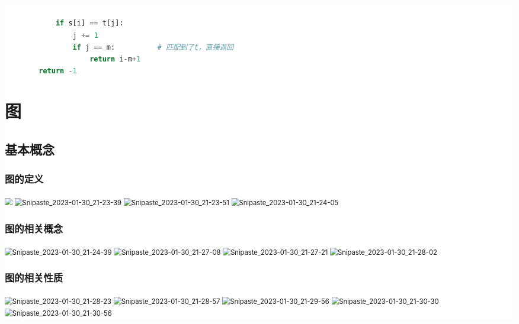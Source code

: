 ```python

            if s[i] == t[j]:
                j += 1
                if j == m:          # 匹配到了t，直接返回
                    return i-m+1
        return -1
```



# 图

## 基本概念

### 图的定义

<img src="https://img2023.cnblogs.com/blog/3531280/202410/3531280-20241004003220125-1474032413.png" style="zoom:80%;" />

<img src="https://img2023.cnblogs.com/blog/3531280/202410/3531280-20241004003221102-1400626471.png" alt="Snipaste_2023-01-30_21-23-39" style="zoom:80%;" />

<img src="https://img2023.cnblogs.com/blog/3531280/202410/3531280-20241004003221760-951587005.png" alt="Snipaste_2023-01-30_21-23-51" style="zoom:80%;" />

<img src="https://img2023.cnblogs.com/blog/3531280/202410/3531280-20241004003223080-1565255626.png" alt="Snipaste_2023-01-30_21-24-05" style="zoom:80%;" />



### 图的相关概念

<img src="https://img2023.cnblogs.com/blog/3531280/202410/3531280-20241004003224084-979841846.png" alt="Snipaste_2023-01-30_21-24-39" style="zoom:80%;" />

<img src="https://img2023.cnblogs.com/blog/3531280/202410/3531280-20241004003224678-1822077730.png" alt="Snipaste_2023-01-30_21-27-08" style="zoom:80%;" />

<img src="https://img2023.cnblogs.com/blog/3531280/202410/3531280-20241004003225334-754846157.png" alt="Snipaste_2023-01-30_21-27-21" style="zoom:80%;" />

<img src="https://img2023.cnblogs.com/blog/3531280/202410/3531280-20241004003226064-2073402920.png" alt="Snipaste_2023-01-30_21-28-02" style="zoom:80%;" />



### 图的相关性质

<img src="https://img2023.cnblogs.com/blog/3531280/202410/3531280-20241004003227782-1734937726.png" alt="Snipaste_2023-01-30_21-28-23" style="zoom:80%;" />

<img src="https://img2023.cnblogs.com/blog/3531280/202410/3531280-20241004003228360-914587659.png" alt="Snipaste_2023-01-30_21-28-57" style="zoom:80%;" />

<img src="https://img2023.cnblogs.com/blog/3531280/202410/3531280-20241004003229809-1591759326.png" alt="Snipaste_2023-01-30_21-29-56" style="zoom:80%;" />

<img src="https://img2023.cnblogs.com/blog/3531280/202410/3531280-20241004003230414-1174857769.png" alt="Snipaste_2023-01-30_21-30-30" style="zoom:80%;" />

<img src="https://img2023.cnblogs.com/blog/3531280/202410/3531280-20241004003230901-753351247.png" alt="Snipaste_2023-01-30_21-30-56" style="zoom:80%;" />
